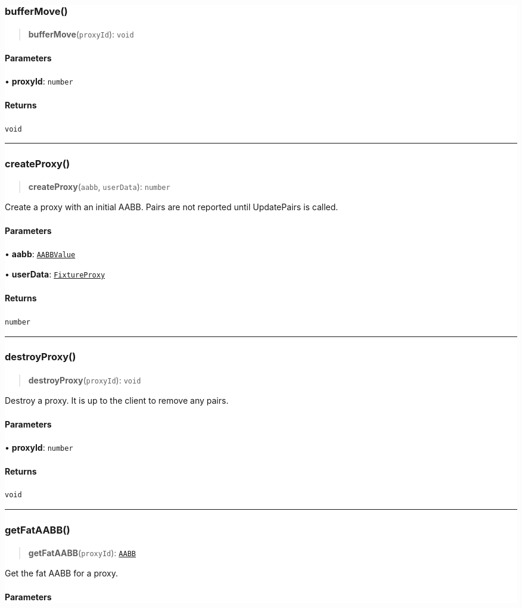 ### bufferMove()

> **bufferMove**(`proxyId`): `void`

#### Parameters

• **proxyId**: `number`

#### Returns

`void`

***

### createProxy()

> **createProxy**(`aabb`, `userData`): `number`

Create a proxy with an initial AABB. Pairs are not reported until UpdatePairs
is called.

#### Parameters

• **aabb**: [`AABBValue`](/api/interfaces/AABBValue)

• **userData**: [`FixtureProxy`](/api/classes/FixtureProxy)

#### Returns

`number`

***

### destroyProxy()

> **destroyProxy**(`proxyId`): `void`

Destroy a proxy. It is up to the client to remove any pairs.

#### Parameters

• **proxyId**: `number`

#### Returns

`void`

***

### getFatAABB()

> **getFatAABB**(`proxyId`): [`AABB`](/api/classes/AABB)

Get the fat AABB for a proxy.

#### Parameters
